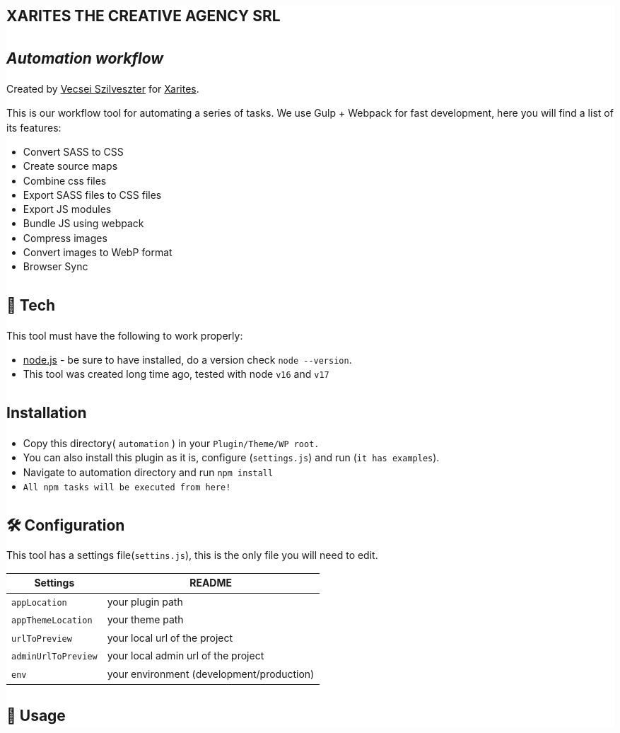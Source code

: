 ## XARITES THE CREATIVE AGENCY SRL

## _Automation workflow_

Created by [Vecsei Szilveszter](mailto:szilveszter@xarites.com) for [Xarites].

This is our workflow tool for automating a series of tasks.
We use Gulp + Webpack for fast development, here you will find a list of its features:

- Convert SASS to CSS
- Create source maps
- Combine css files
- Export SASS files to CSS files
- Export JS modules
- Bundle JS using webpack
- Compress images
- Convert images to WebP format
- Browser Sync

## 🚀 Tech

This tool must have the following to work properly:

- [node.js](https://nodejs.org/en/) - be sure to have installed, do a version check `node --version`.
- This tool was created long time ago, tested with node `v16` and `v17`

## Installation

- Copy this directory( `automation` ) in your `Plugin/Theme/WP root. `
- You can also install this plugin as it is, configure (`settings.js`) and run (`it has examples`).
- Navigate to automation directory and run `npm install`
- `All npm tasks will be executed from here!`

## 🛠️ Configuration

This tool has a settings file(`settins.js`), this is the only file you will need to edit.

| Settings            | README                                    |
| ------------------- | ----------------------------------------- |
| `appLocation`       | your plugin path                          |
| `appThemeLocation`  | your theme path                           |
| `urlToPreview`      | your local url of the project             |
| `adminUrlToPreview` | your local admin url of the project       |
| `env`               | your environment (development/production) |

## 🧐 Usage


[//]: # "These are reference links used in the body of this note and get stripped out when the markdown processor does its job. There is no need to format nicely because it shouldn't be seen. Thanks SO - http://stackoverflow.com/questions/4823468/store-comments-in-markdown-syntax"
[npm]: https://docs.npmjs.com/cli/v8/commands/npm-install
[weszty]: https://github.com/weszty
[gulp]: http://gulpjs.com
[xarites]: https://xarites.com/
[babel/core]: https://www.npmjs.com/package/@babel/core
[preset-env]: https://www.npmjs.com/package/@babel/preset-env
[wordpress/scripts]: https://www.npmjs.com/package/@wordpress/scripts
[babel-loader]: https://www.npmjs.com/package/babel-loader
[browser-sync]: https://www.npmjs.com/package/browser-sync
[gulp]: https://www.npmjs.com/package/gulp
[gulp-clean-css]: https://www.npmjs.com/package/gulp-clean-css
[gulp-cli]: https://www.npmjs.com/package/gulp-cli
[gulp-concat]: https://www.npmjs.com/package/gulp-concat
[gulp-install]: https://www.npmjs.com/package/gulp-install
[gulp-sass]: https://www.npmjs.com/package/gulp-sass
[gulp-shell]: https://www.npmjs.com/package/gulp-shell
[gulp-sourcemaps]: https://www.npmjs.com/package/gulp-sourcemaps
[node-sass]: https://www.npmjs.com/package/node-sass
[webpack]: https://www.npmjs.com/package/webpack
[webpack-cli]: https://www.npmjs.com/package/webpack-cli
[axios]: https://www.npmjs.com/package/axios
[jquery]: https://www.npmjs.com/package/jquery
[dillinger]: https://dillinger.io/
[autoprefixer]: https://www.npmjs.com/package/gulp-autoprefixer
[imagemin]: https://www.npmjs.com/package/imagemin
[webp]: https://www.npmjs.com/search?q=webp